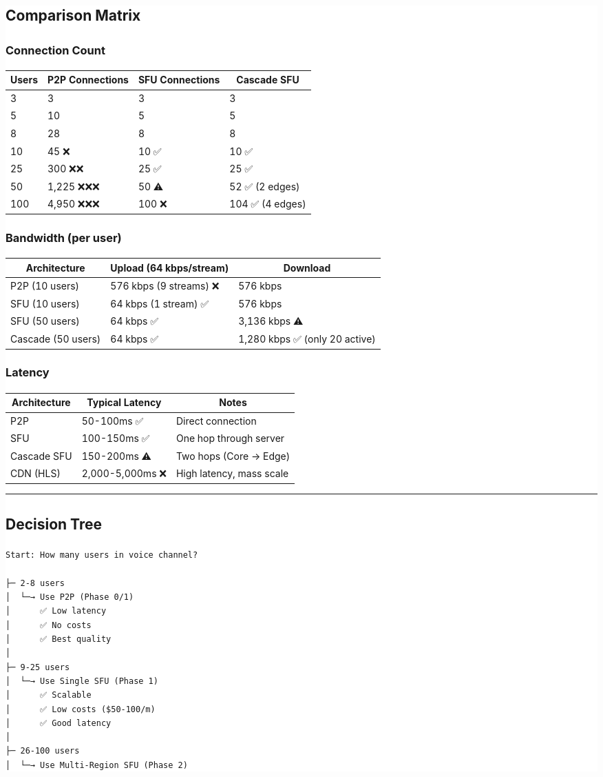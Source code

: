 
## Comparison Matrix

### Connection Count

| Users | P2P Connections | SFU Connections | Cascade SFU      |
| ----- | --------------- | --------------- | ---------------- |
| 3     | 3               | 3               | 3                |
| 5     | 10              | 5               | 5                |
| 8     | 28              | 8               | 8                |
| 10    | 45 ❌           | 10 ✅           | 10 ✅            |
| 25    | 300 ❌❌        | 25 ✅           | 25 ✅            |
| 50    | 1,225 ❌❌❌    | 50 ⚠️           | 52 ✅ (2 edges)  |
| 100   | 4,950 ❌❌❌    | 100 ❌          | 104 ✅ (4 edges) |

### Bandwidth (per user)

| Architecture       | Upload (64 kbps/stream) | Download                       |
| ------------------ | ----------------------- | ------------------------------ |
| P2P (10 users)     | 576 kbps (9 streams) ❌ | 576 kbps                       |
| SFU (10 users)     | 64 kbps (1 stream) ✅   | 576 kbps                       |
| SFU (50 users)     | 64 kbps ✅              | 3,136 kbps ⚠️                  |
| Cascade (50 users) | 64 kbps ✅              | 1,280 kbps ✅ (only 20 active) |

### Latency

| Architecture | Typical Latency  | Notes                    |
| ------------ | ---------------- | ------------------------ |
| P2P          | 50-100ms ✅      | Direct connection        |
| SFU          | 100-150ms ✅     | One hop through server   |
| Cascade SFU  | 150-200ms ⚠️     | Two hops (Core → Edge)   |
| CDN (HLS)    | 2,000-5,000ms ❌ | High latency, mass scale |

---

## Decision Tree

```
Start: How many users in voice channel?

├─ 2-8 users
│  └─→ Use P2P (Phase 0/1)
│      ✅ Low latency
│      ✅ No costs
│      ✅ Best quality
│
├─ 9-25 users
│  └─→ Use Single SFU (Phase 1)
│      ✅ Scalable
│      ✅ Low costs ($50-100/m)
│      ✅ Good latency
│
├─ 26-100 users
│  └─→ Use Multi-Region SFU (Phase 2)
```
